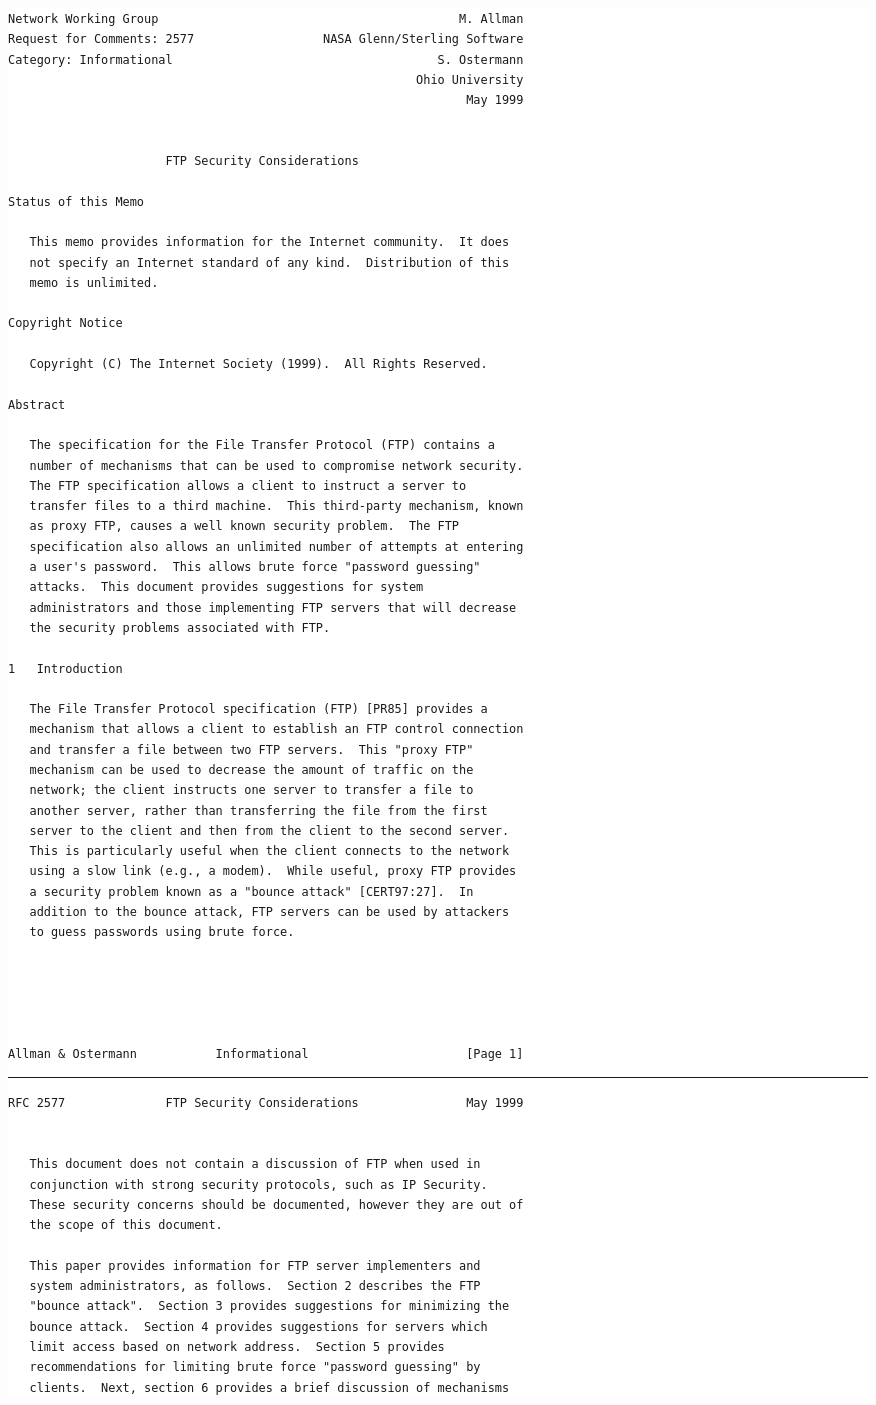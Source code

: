    Network Working Group                                          M. Allman
    Request for Comments: 2577                  NASA Glenn/Sterling Software
    Category: Informational                                     S. Ostermann
                                                             Ohio University
                                                                    May 1999


                          FTP Security Considerations

    Status of this Memo

       This memo provides information for the Internet community.  It does
       not specify an Internet standard of any kind.  Distribution of this
       memo is unlimited.

    Copyright Notice

       Copyright (C) The Internet Society (1999).  All Rights Reserved.

    Abstract

       The specification for the File Transfer Protocol (FTP) contains a
       number of mechanisms that can be used to compromise network security.
       The FTP specification allows a client to instruct a server to
       transfer files to a third machine.  This third-party mechanism, known
       as proxy FTP, causes a well known security problem.  The FTP
       specification also allows an unlimited number of attempts at entering
       a user's password.  This allows brute force "password guessing"
       attacks.  This document provides suggestions for system
       administrators and those implementing FTP servers that will decrease
       the security problems associated with FTP.

    1   Introduction

       The File Transfer Protocol specification (FTP) [PR85] provides a
       mechanism that allows a client to establish an FTP control connection
       and transfer a file between two FTP servers.  This "proxy FTP"
       mechanism can be used to decrease the amount of traffic on the
       network; the client instructs one server to transfer a file to
       another server, rather than transferring the file from the first
       server to the client and then from the client to the second server.
       This is particularly useful when the client connects to the network
       using a slow link (e.g., a modem).  While useful, proxy FTP provides
       a security problem known as a "bounce attack" [CERT97:27].  In
       addition to the bounce attack, FTP servers can be used by attackers
       to guess passwords using brute force.





    Allman & Ostermann           Informational                      [Page 1]

------------------------------------------------------------------------

``` newpage
RFC 2577              FTP Security Considerations               May 1999


   This document does not contain a discussion of FTP when used in
   conjunction with strong security protocols, such as IP Security.
   These security concerns should be documented, however they are out of
   the scope of this document.

   This paper provides information for FTP server implementers and
   system administrators, as follows.  Section 2 describes the FTP
   "bounce attack".  Section 3 provides suggestions for minimizing the
   bounce attack.  Section 4 provides suggestions for servers which
   limit access based on network address.  Section 5 provides
   recommendations for limiting brute force "password guessing" by
   clients.  Next, section 6 provides a brief discussion of mechanisms
```